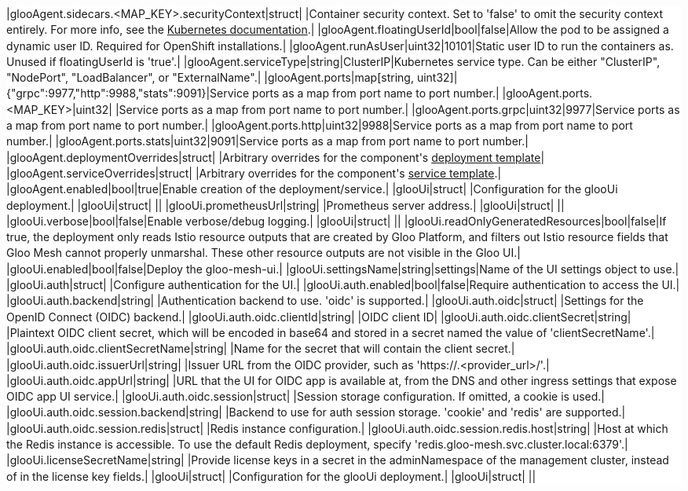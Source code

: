 |glooAgent.sidecars.<MAP_KEY>.securityContext|struct| |Container security context. Set to 'false' to omit the security context entirely. For more info, see the [Kubernetes documentation](https://kubernetes.io/docs/reference/generated/kubernetes-api/v1.26/#securitycontext-v1-core).|
|glooAgent.floatingUserId|bool|false|Allow the pod to be assigned a dynamic user ID. Required for OpenShift installations.|
|glooAgent.runAsUser|uint32|10101|Static user ID to run the containers as. Unused if floatingUserId is 'true'.|
|glooAgent.serviceType|string|ClusterIP|Kubernetes service type. Can be either "ClusterIP", "NodePort", "LoadBalancer", or "ExternalName".|
|glooAgent.ports|map[string, uint32]|{"grpc":9977,"http":9988,"stats":9091}|Service ports as a map from port name to port number.|
|glooAgent.ports.<MAP_KEY>|uint32| |Service ports as a map from port name to port number.|
|glooAgent.ports.grpc|uint32|9977|Service ports as a map from port name to port number.|
|glooAgent.ports.http|uint32|9988|Service ports as a map from port name to port number.|
|glooAgent.ports.stats|uint32|9091|Service ports as a map from port name to port number.|
|glooAgent.deploymentOverrides|struct| |Arbitrary overrides for the component's [deployment template](https://kubernetes.io/docs/reference/kubernetes-api/workload-resources/deployment-v1/)|
|glooAgent.serviceOverrides|struct| |Arbitrary overrides for the component's [service template](https://kubernetes.io/docs/reference/kubernetes-api/service-resources/service-v1/).|
|glooAgent.enabled|bool|true|Enable creation of the deployment/service.|
|glooUi|struct| |Configuration for the glooUi deployment.|
|glooUi|struct| ||
|glooUi.prometheusUrl|string| |Prometheus server address.|
|glooUi|struct| ||
|glooUi.verbose|bool|false|Enable verbose/debug logging.|
|glooUi|struct| ||
|glooUi.readOnlyGeneratedResources|bool|false|If true, the deployment only reads Istio resource outputs that are created by Gloo Platform, and filters out Istio resource fields that Gloo Mesh cannot properly unmarshal. These other resource outputs are not visible in the Gloo UI.|
|glooUi.enabled|bool|false|Deploy the gloo-mesh-ui.|
|glooUi.settingsName|string|settings|Name of the UI settings object to use.|
|glooUi.auth|struct| |Configure authentication for the UI.|
|glooUi.auth.enabled|bool|false|Require authentication to access the UI.|
|glooUi.auth.backend|string| |Authentication backend to use. 'oidc' is supported.|
|glooUi.auth.oidc|struct| |Settings for the OpenID Connect (OIDC) backend.|
|glooUi.auth.oidc.clientId|string| |OIDC client ID|
|glooUi.auth.oidc.clientSecret|string| |Plaintext OIDC client secret, which will be encoded in base64 and stored in a secret named the value of 'clientSecretName'.|
|glooUi.auth.oidc.clientSecretName|string| |Name for the secret that will contain the client secret.|
|glooUi.auth.oidc.issuerUrl|string| |Issuer URL from the OIDC provider, such as 'https://<domain>.<provider_url>/'.|
|glooUi.auth.oidc.appUrl|string| |URL that the UI for OIDC app is available at, from the DNS and other ingress settings that expose OIDC app UI service.|
|glooUi.auth.oidc.session|struct| |Session storage configuration. If omitted, a cookie is used.|
|glooUi.auth.oidc.session.backend|string| |Backend to use for auth session storage. 'cookie' and 'redis' are supported.|
|glooUi.auth.oidc.session.redis|struct| |Redis instance configuration.|
|glooUi.auth.oidc.session.redis.host|string| |Host at which the Redis instance is accessible. To use the default Redis deployment, specify 'redis.gloo-mesh.svc.cluster.local:6379'.|
|glooUi.licenseSecretName|string| |Provide license keys in a secret in the adminNamespace of the management cluster, instead of in the license key fields.|
|glooUi|struct| |Configuration for the glooUi deployment.|
|glooUi|struct| ||